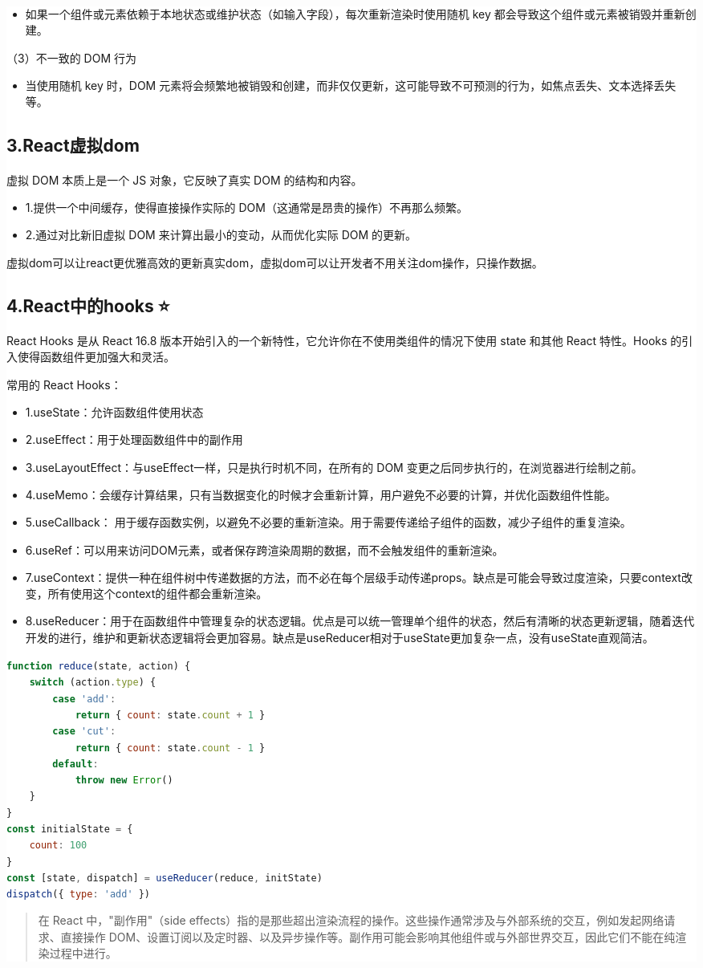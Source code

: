 - 如果一个组件或元素依赖于本地状态或维护状态（如输入字段），每次重新渲染时使用随机 key 都会导致这个组件或元素被销毁并重新创建。

（3）不一致的 DOM 行为

- 当使用随机 key 时，DOM 元素将会频繁地被销毁和创建，而非仅仅更新，这可能导致不可预测的行为，如焦点丢失、文本选择丢失等。

## 3.React虚拟dom

虚拟 DOM 本质上是一个 JS 对象，它反映了真实 DOM 的结构和内容。

- 1.提供一个中间缓存，使得直接操作实际的 DOM（这通常是昂贵的操作）不再那么频繁。

- 2.通过对比新旧虚拟 DOM 来计算出最小的变动，从而优化实际 DOM 的更新。

虚拟dom可以让react更优雅高效的更新真实dom，虚拟dom可以让开发者不用关注dom操作，只操作数据。

## 4.React中的hooks ⭐

React Hooks 是从 React 16.8 版本开始引入的一个新特性，它允许你在不使用类组件的情况下使用 state 和其他 React 特性。Hooks 的引入使得函数组件更加强大和灵活。

常用的 React Hooks：

- 1.useState：允许函数组件使用状态

- 2.useEffect：用于处理函数组件中的副作用

- 3.useLayoutEffect：与useEffect一样，只是执行时机不同，在所有的 DOM 变更之后同步执行的，在浏览器进行绘制之前。

- 4.useMemo：会缓存计算结果，只有当数据变化的时候才会重新计算，用户避免不必要的计算，并优化函数组件性能。

- 5.useCallback： 用于缓存函数实例，以避免不必要的重新渲染。用于需要传递给子组件的函数，减少子组件的重复渲染。

- 6.useRef：可以用来访问DOM元素，或者保存跨渲染周期的数据，而不会触发组件的重新渲染。

- 7.useContext：提供一种在组件树中传递数据的方法，而不必在每个层级手动传递props。缺点是可能会导致过度渲染，只要context改变，所有使用这个context的组件都会重新渲染。

- 8.useReducer：用于在函数组件中管理复杂的状态逻辑。优点是可以统一管理单个组件的状态，然后有清晰的状态更新逻辑，随着迭代开发的进行，维护和更新状态逻辑将会更加容易。缺点是useReducer相对于useState更加复杂一点，没有useState直观简洁。

```js
function reduce(state, action) {
    switch (action.type) {
        case 'add':
            return { count: state.count + 1 }
        case 'cut':
            return { count: state.count - 1 }
        default:
            throw new Error()
    }
}
const initialState = {
    count: 100
}
const [state, dispatch] = useReducer(reduce, initState)
dispatch({ type: 'add' })
```

>在 React 中，"副作用"（side effects）指的是那些超出渲染流程的操作。这些操作通常涉及与外部系统的交互，例如发起网络请求、直接操作 DOM、设置订阅以及定时器、以及异步操作等。副作用可能会影响其他组件或与外部世界交互，因此它们不能在纯渲染过程中进行。

